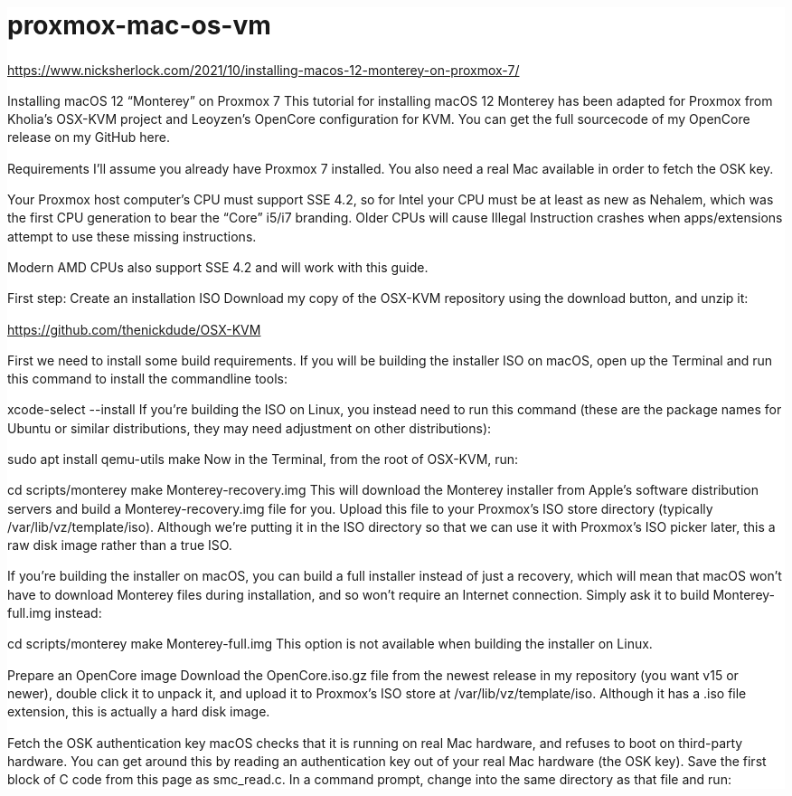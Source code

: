 # proxmox-mac-os-vm

https://www.nicksherlock.com/2021/10/installing-macos-12-monterey-on-proxmox-7/

Installing macOS 12 “Monterey” on Proxmox 7
This tutorial for installing macOS 12 Monterey has been adapted for Proxmox from Kholia’s OSX-KVM project and Leoyzen’s OpenCore configuration for KVM. You can get the full sourcecode of my OpenCore release on my GitHub here.

Requirements
I’ll assume you already have Proxmox 7 installed. You also need a real Mac available in order to fetch the OSK key.

Your Proxmox host computer’s CPU must support SSE 4.2, so for Intel your CPU must be at least as new as Nehalem, which was the first CPU generation to bear the “Core” i5/i7 branding. Older CPUs will cause Illegal Instruction crashes when apps/extensions attempt to use these missing instructions.

Modern AMD CPUs also support SSE 4.2 and will work with this guide.

First step: Create an installation ISO
Download my copy of the OSX-KVM repository using the download button, and unzip it:

https://github.com/thenickdude/OSX-KVM

First we need to install some build requirements. If you will be building the installer ISO on macOS, open up the Terminal and run this command to install the commandline tools:

xcode-select --install
If you’re building the ISO on Linux, you instead need to run this command (these are the package names for Ubuntu or similar distributions, they may need adjustment on other distributions):

sudo apt install qemu-utils make
Now in the Terminal, from the root of OSX-KVM, run:

cd scripts/monterey
make Monterey-recovery.img
This will download the Monterey installer from Apple’s software distribution servers and build a Monterey-recovery.img file for you. Upload this file to your Proxmox’s ISO store directory (typically /var/lib/vz/template/iso). Although we’re putting it in the ISO directory so that we can use it with Proxmox’s ISO picker later, this a raw disk image rather than a true ISO.

If you’re building the installer on macOS, you can build a full installer instead of just a recovery, which will mean that macOS won’t have to download Monterey files during installation, and so won’t require an Internet connection. Simply ask it to build Monterey-full.img instead:

cd scripts/monterey
make Monterey-full.img
This option is not available when building the installer on Linux.

Prepare an OpenCore image
Download the OpenCore.iso.gz file from the newest release in my repository (you want v15 or newer), double click it to unpack it, and upload it to Proxmox’s ISO store at /var/lib/vz/template/iso. Although it has a .iso file extension, this is actually a hard disk image.

Fetch the OSK authentication key
macOS checks that it is running on real Mac hardware, and refuses to boot on third-party hardware. You can get around this by reading an authentication key out of your real Mac hardware (the OSK key). Save the first block of C code from this page as smc_read.c. In a command prompt, change into the same directory as that file and run:
